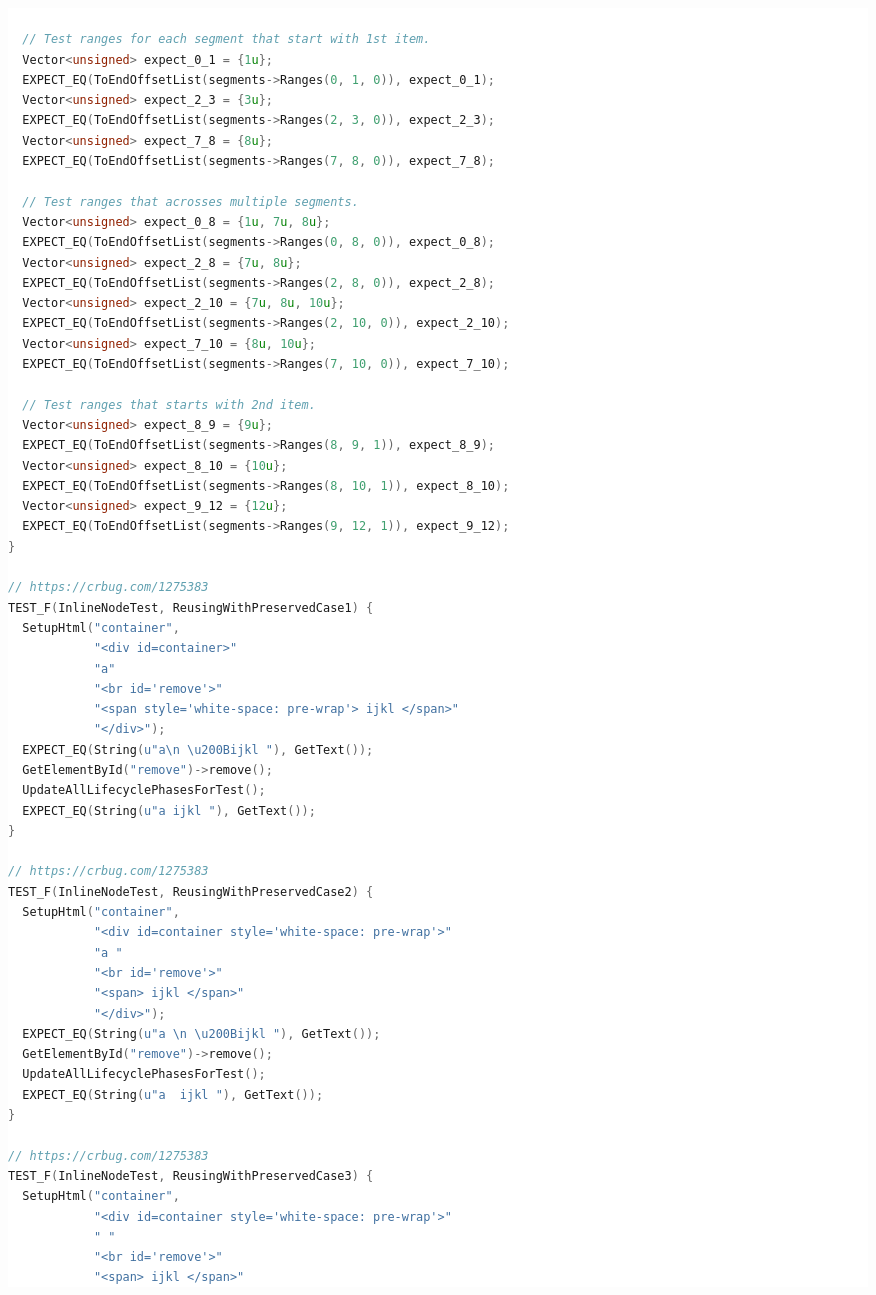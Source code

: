 ```cpp

  // Test ranges for each segment that start with 1st item.
  Vector<unsigned> expect_0_1 = {1u};
  EXPECT_EQ(ToEndOffsetList(segments->Ranges(0, 1, 0)), expect_0_1);
  Vector<unsigned> expect_2_3 = {3u};
  EXPECT_EQ(ToEndOffsetList(segments->Ranges(2, 3, 0)), expect_2_3);
  Vector<unsigned> expect_7_8 = {8u};
  EXPECT_EQ(ToEndOffsetList(segments->Ranges(7, 8, 0)), expect_7_8);

  // Test ranges that acrosses multiple segments.
  Vector<unsigned> expect_0_8 = {1u, 7u, 8u};
  EXPECT_EQ(ToEndOffsetList(segments->Ranges(0, 8, 0)), expect_0_8);
  Vector<unsigned> expect_2_8 = {7u, 8u};
  EXPECT_EQ(ToEndOffsetList(segments->Ranges(2, 8, 0)), expect_2_8);
  Vector<unsigned> expect_2_10 = {7u, 8u, 10u};
  EXPECT_EQ(ToEndOffsetList(segments->Ranges(2, 10, 0)), expect_2_10);
  Vector<unsigned> expect_7_10 = {8u, 10u};
  EXPECT_EQ(ToEndOffsetList(segments->Ranges(7, 10, 0)), expect_7_10);

  // Test ranges that starts with 2nd item.
  Vector<unsigned> expect_8_9 = {9u};
  EXPECT_EQ(ToEndOffsetList(segments->Ranges(8, 9, 1)), expect_8_9);
  Vector<unsigned> expect_8_10 = {10u};
  EXPECT_EQ(ToEndOffsetList(segments->Ranges(8, 10, 1)), expect_8_10);
  Vector<unsigned> expect_9_12 = {12u};
  EXPECT_EQ(ToEndOffsetList(segments->Ranges(9, 12, 1)), expect_9_12);
}

// https://crbug.com/1275383
TEST_F(InlineNodeTest, ReusingWithPreservedCase1) {
  SetupHtml("container",
            "<div id=container>"
            "a"
            "<br id='remove'>"
            "<span style='white-space: pre-wrap'> ijkl </span>"
            "</div>");
  EXPECT_EQ(String(u"a\n \u200Bijkl "), GetText());
  GetElementById("remove")->remove();
  UpdateAllLifecyclePhasesForTest();
  EXPECT_EQ(String(u"a ijkl "), GetText());
}

// https://crbug.com/1275383
TEST_F(InlineNodeTest, ReusingWithPreservedCase2) {
  SetupHtml("container",
            "<div id=container style='white-space: pre-wrap'>"
            "a "
            "<br id='remove'>"
            "<span> ijkl </span>"
            "</div>");
  EXPECT_EQ(String(u"a \n \u200Bijkl "), GetText());
  GetElementById("remove")->remove();
  UpdateAllLifecyclePhasesForTest();
  EXPECT_EQ(String(u"a  ijkl "), GetText());
}

// https://crbug.com/1275383
TEST_F(InlineNodeTest, ReusingWithPreservedCase3) {
  SetupHtml("container",
            "<div id=container style='white-space: pre-wrap'>"
            " "
            "<br id='remove'>"
            "<span> ijkl </span>"
```
